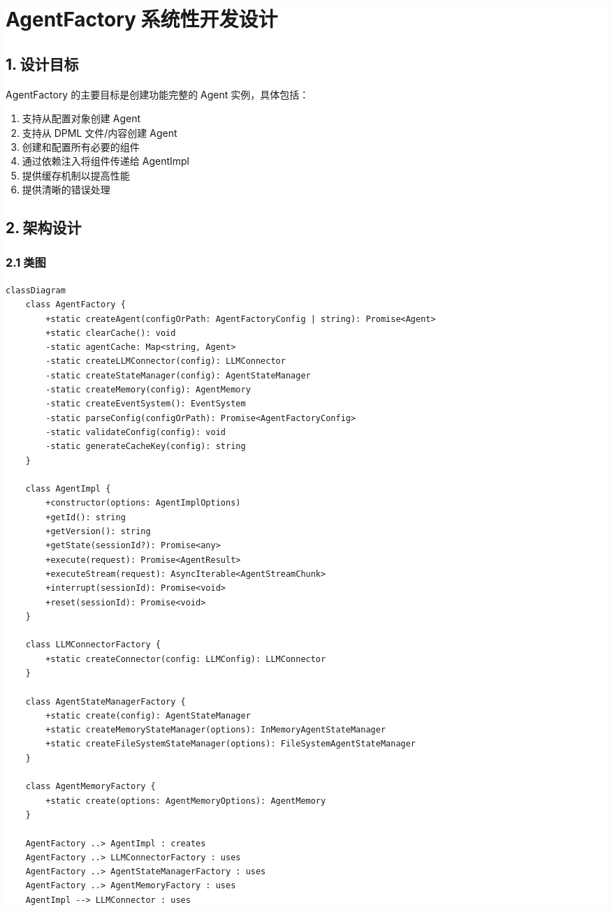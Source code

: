 # AgentFactory 系统性开发设计

## 1. 设计目标

AgentFactory 的主要目标是创建功能完整的 Agent 实例，具体包括：

1. 支持从配置对象创建 Agent
2. 支持从 DPML 文件/内容创建 Agent
3. 创建和配置所有必要的组件
4. 通过依赖注入将组件传递给 AgentImpl
5. 提供缓存机制以提高性能
6. 提供清晰的错误处理

## 2. 架构设计

### 2.1 类图

```mermaid
classDiagram
    class AgentFactory {
        +static createAgent(configOrPath: AgentFactoryConfig | string): Promise<Agent>
        +static clearCache(): void
        -static agentCache: Map<string, Agent>
        -static createLLMConnector(config): LLMConnector
        -static createStateManager(config): AgentStateManager
        -static createMemory(config): AgentMemory
        -static createEventSystem(): EventSystem
        -static parseConfig(configOrPath): Promise<AgentFactoryConfig>
        -static validateConfig(config): void
        -static generateCacheKey(config): string
    }
    
    class AgentImpl {
        +constructor(options: AgentImplOptions)
        +getId(): string
        +getVersion(): string
        +getState(sessionId?): Promise<any>
        +execute(request): Promise<AgentResult>
        +executeStream(request): AsyncIterable<AgentStreamChunk>
        +interrupt(sessionId): Promise<void>
        +reset(sessionId): Promise<void>
    }
    
    class LLMConnectorFactory {
        +static createConnector(config: LLMConfig): LLMConnector
    }
    
    class AgentStateManagerFactory {
        +static create(config): AgentStateManager
        +static createMemoryStateManager(options): InMemoryAgentStateManager
        +static createFileSystemStateManager(options): FileSystemAgentStateManager
    }
    
    class AgentMemoryFactory {
        +static create(options: AgentMemoryOptions): AgentMemory
    }
    
    AgentFactory ..> AgentImpl : creates
    AgentFactory ..> LLMConnectorFactory : uses
    AgentFactory ..> AgentStateManagerFactory : uses
    AgentFactory ..> AgentMemoryFactory : uses
    AgentImpl --> LLMConnector : uses
```